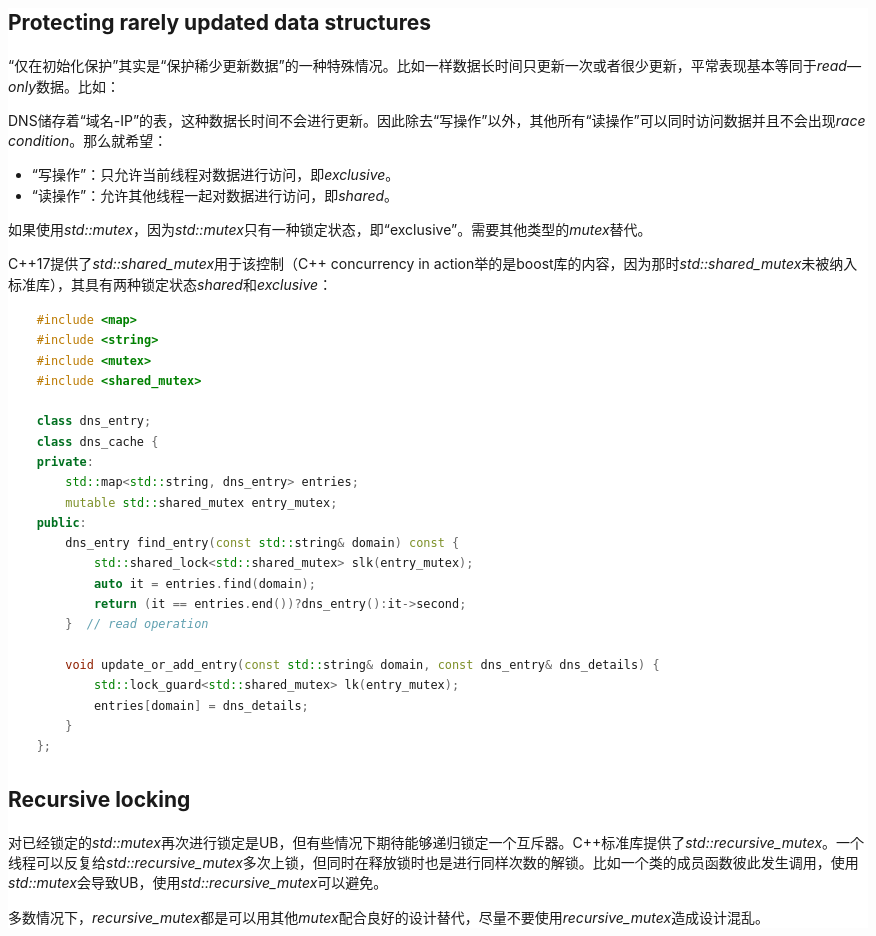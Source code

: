 ## Protecting rarely updated data structures

“仅在初始化保护”其实是“保护稀少更新数据”的一种特殊情况。比如一样数据长时间只更新一次或者很少更新，平常表现基本等同于*read—only*数据。比如：

DNS储存着“域名-IP”的表，这种数据长时间不会进行更新。因此除去“写操作”以外，其他所有“读操作”可以同时访问数据并且不会出现*race condition*。那么就希望：

- “写操作”：只允许当前线程对数据进行访问，即*exclusive*。
- “读操作”：允许其他线程一起对数据进行访问，即*shared*。

如果使用*std::mutex*，因为*std::mutex*只有一种锁定状态，即“exclusive”。需要其他类型的*mutex*替代。

C++17提供了*std::shared_mutex*用于该控制（C++ concurrency in action举的是boost库的内容，因为那时*std::shared_mutex*未被纳入标准库），其具有两种锁定状态*shared*和*exclusive*：

```c++
    #include <map>
    #include <string>
    #include <mutex>
    #include <shared_mutex>

    class dns_entry;
    class dns_cache {
    private:
        std::map<std::string, dns_entry> entries;
        mutable std::shared_mutex entry_mutex;
    public:
        dns_entry find_entry(const std::string& domain) const {
            std::shared_lock<std::shared_mutex> slk(entry_mutex);
            auto it = entries.find(domain);
            return (it == entries.end())?dns_entry():it->second;
        }  // read operation

        void update_or_add_entry(const std::string& domain, const dns_entry& dns_details) {
            std::lock_guard<std::shared_mutex> lk(entry_mutex);
            entries[domain] = dns_details;
        }
    };
```

## Recursive locking

对已经锁定的*std::mutex*再次进行锁定是UB，但有些情况下期待能够递归锁定一个互斥器。C++标准库提供了*std::recursive_mutex*。一个线程可以反复给*std::recursive_mutex*多次上锁，但同时在释放锁时也是进行同样次数的解锁。比如一个类的成员函数彼此发生调用，使用*std::mutex*会导致UB，使用*std::recursive_mutex*可以避免。

多数情况下，*recursive_mutex*都是可以用其他*mutex*配合良好的设计替代，尽量不要使用*recursive_mutex*造成设计混乱。
